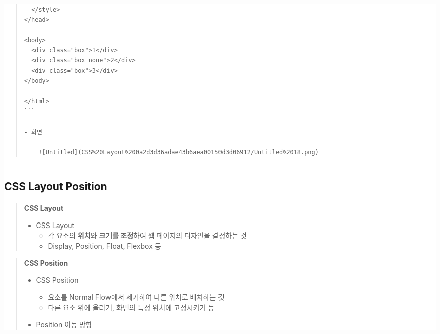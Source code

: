 >       </style>
>     </head>
>     
>     <body>
>       <div class="box">1</div>
>       <div class="box none">2</div>
>       <div class="box">3</div>
>     </body>
>     
>     </html>
>     ```
>     
>     - 화면
>         
>         ![Untitled](CSS%20Layout%200a2d3d36adae43b6aea00150d3d06912/Untitled%2018.png)
>         

---

## CSS Layout Position

> **CSS Layout**
> 
> - CSS Layout
>     - 각 요소의 **위치**와 **크기를 조정**하여 웹 페이지의 디자인을 결정하는 것
>     - Display, Position, Float, Flexbox 등

> **CSS Position**
> 
> - CSS Position
>     - 요소를 Normal Flow에서 제거하여 다른 위치로 배치하는 것
>     - 다른 요소 위에 올리기, 화면의 특정 위치에 고정시키기 등
> 
> - Position 이동 방향
>     